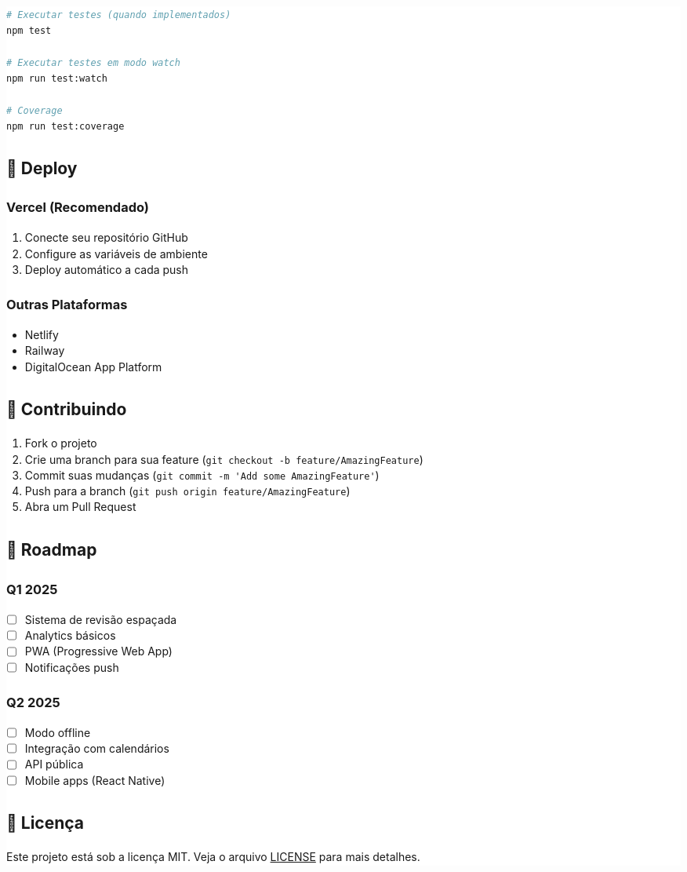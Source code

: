 ```bash
# Executar testes (quando implementados)
npm test

# Executar testes em modo watch
npm run test:watch

# Coverage
npm run test:coverage
```

## 🚀 Deploy

### Vercel (Recomendado)
1. Conecte seu repositório GitHub
2. Configure as variáveis de ambiente
3. Deploy automático a cada push

### Outras Plataformas
- Netlify
- Railway
- DigitalOcean App Platform

## 🤝 Contribuindo

1. Fork o projeto
2. Crie uma branch para sua feature (`git checkout -b feature/AmazingFeature`)
3. Commit suas mudanças (`git commit -m 'Add some AmazingFeature'`)
4. Push para a branch (`git push origin feature/AmazingFeature`)
5. Abra um Pull Request

## 📝 Roadmap

### Q1 2025
- [ ] Sistema de revisão espaçada
- [ ] Analytics básicos
- [ ] PWA (Progressive Web App)
- [ ] Notificações push

### Q2 2025
- [ ] Modo offline
- [ ] Integração com calendários
- [ ] API pública
- [ ] Mobile apps (React Native)

## 📄 Licença

Este projeto está sob a licença MIT. Veja o arquivo [LICENSE](LICENSE) para mais detalhes.
